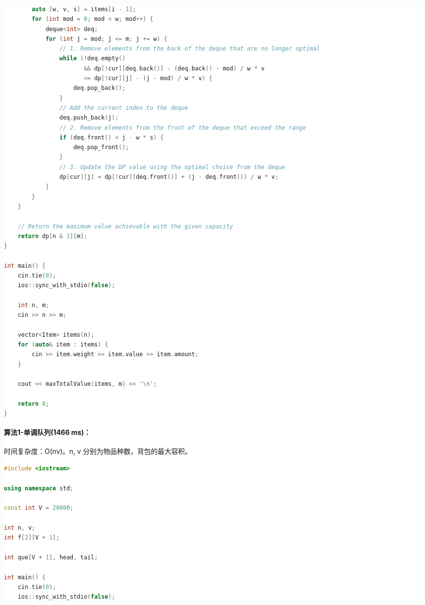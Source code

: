 ```c++
        auto [w, v, s] = items[i - 1];
        for (int mod = 0; mod < w; mod++) {
            deque<int> deq;
            for (int j = mod; j <= m; j += w) {
                // 1. Remove elements from the back of the deque that are no longer optimal
                while (!deq.empty() 
                       && dp[!cur][deq.back()] - (deq.back() - mod) / w * v 
                       <= dp[!cur][j] - (j - mod) / w * v) {
                    deq.pop_back();
                }
                // Add the current index to the deque
                deq.push_back(j);
                // 2. Remove elements from the front of the deque that exceed the range
                if (deq.front() < j - w * s) {
                    deq.pop_front();
                }
                // 3. Update the DP value using the optimal choice from the deque
                dp[cur][j] = dp[!cur][deq.front()] + (j - deq.front()) / w * v;
            }
        }
    }

    // Return the maximum value achievable with the given capacity
    return dp[n & 1][m];
}

int main() {
    cin.tie(0);
    ios::sync_with_stdio(false);

    int n, m;
    cin >> n >> m;

    vector<Item> items(n);
    for (auto& item : items) {
        cin >> item.weight >> item.value >> item.amount;
    }

    cout << maxTotalValue(items, m) << '\n';

    return 0;
}
```



#### 算法1-单调队列(1466 ms)：

时间复杂度：O(nv)。n, v 分别为物品种数，背包的最大容积。

```c++
#include <iostream>

using namespace std;

const int V = 20000;

int n, v;
int f[2][V + 1];

int que[V + 1], head, tail;

int main() {
	cin.tie(0);
	ios::sync_with_stdio(false);
```